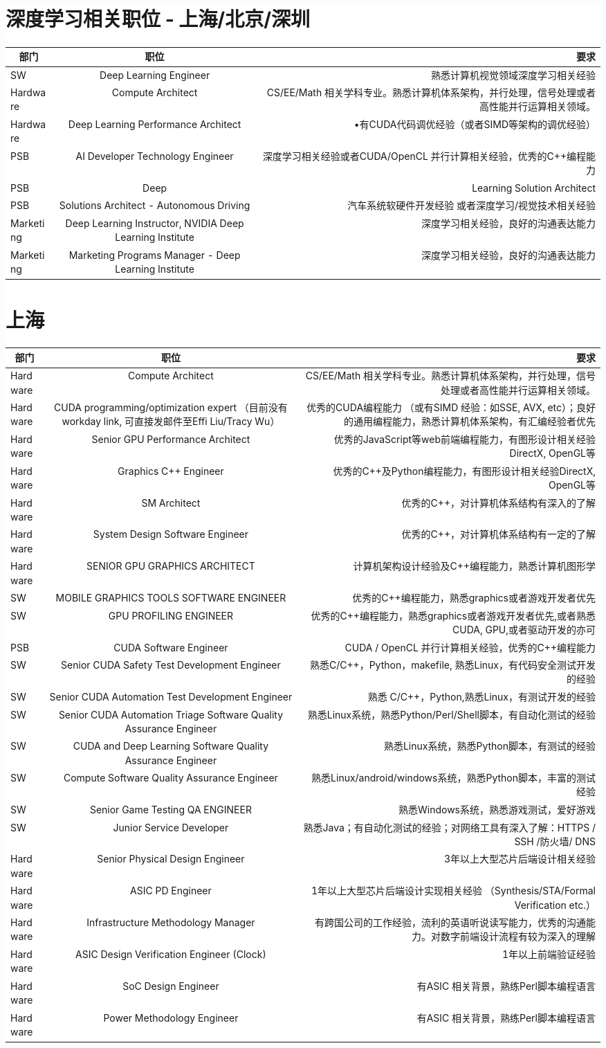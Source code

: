 # 深度学习相关职位 - 上海/北京/深圳	
 
 
| 部门       | 职位		| 要求  |
| ------------- |:-------------:| -----:|
| SW			|Deep Learning Engineer	| 熟悉计算机视觉领域深度学习相关经验|
| Hardware	|Compute Architect	|CS/EE/Math 相关学科专业。熟悉计算机体系架构，并行处理，信号处理或者高性能并行运算相关领域。|
| Hardware	|Deep Learning Performance Architect	|•有CUDA代码调优经验（或者SIMD等架构的调优经验） |  熟悉矩阵计算的优化和加速|  较强编程能力、算法分析和实现 |  熟悉计算机体系结构|
|PSB	|AI Developer Technology Engineer|深度学习相关经验或者CUDA/OpenCL 并行计算相关经验，优秀的C++编程能力|
|PSB|Deep |Learning Solution Architect	|深度学习或者高性能计算相关经验|
|PSB|Solutions Architect - Autonomous Driving	|汽车系统软硬件开发经验 或者深度学习/视觉技术相关经验|
|Marketing|	Deep Learning Instructor, NVIDIA Deep Learning Institute|	深度学习相关经验，良好的沟通表达能力|
|Marketing|Marketing Programs Manager - Deep Learning Institute|深度学习相关经验，良好的沟通表达能力|
 
 
# 上海
| 部门       | 职位		| 要求  |
| ------------- |:-------------:| -----:|
|Hardware |	Compute Architect	| CS/EE/Math 相关学科专业。熟悉计算机体系架构，并行处理，信号处理或者高性能并行运算相关领域。|
|Hardware |	CUDA programming/optimization expert （目前没有workday link, 可直接发邮件至Effi Liu/Tracy Wu） |优秀的CUDA编程能力 （或有SIMD 经验：如SSE, AVX, etc）；良好的通用编程能力，熟悉计算机体系架构，有汇编经验者优先|
|Hardware |	Senior GPU Performance Architect	| 优秀的JavaScript等web前端编程能力，有图形设计相关经验DirectX, OpenGL等|
|Hardware |	Graphics C++ Engineer	| 优秀的C++及Python编程能力，有图形设计相关经验DirectX, OpenGL等|
|Hardware |	SM Architect	|优秀的C++，对计算机体系结构有深入的了解|
|Hardware |	System Design Software Engineer	| 优秀的C++，对计算机体系结构有一定的了解|
|Hardware |	SENIOR GPU GRAPHICS ARCHITECT	  |计算机架构设计经验及C++编程能力，熟悉计算机图形学|
|SW	|MOBILE GRAPHICS TOOLS SOFTWARE ENGINEER	  | 优秀的C++编程能力，熟悉graphics或者游戏开发者优先|
|SW	|GPU PROFILING ENGINEER	  | 优秀的C++编程能力，熟悉graphics或者游戏开发者优先,或者熟悉CUDA, GPU,或者驱动开发的亦可|
|PSB|	CUDA Software Engineer	  |CUDA / OpenCL 并行计算相关经验，优秀的C++编程能力|
|SW	|Senior CUDA Safety Test Development Engineer	  |熟悉C/C++，Python，makefile, 熟悉Linux，有代码安全测试开发的经验|
|SW	|Senior CUDA Automation Test Development Engineer	  |熟悉 C/C++，Python,熟悉Linux，有测试开发的经验|
|SW	|Senior CUDA Automation Triage Software Quality Assurance Engineer	 |熟悉Linux系统，熟悉Python/Perl/Shell脚本，有自动化测试的经验|
|SW	|CUDA and Deep Learning Software Quality Assurance Engineer	|熟悉Linux系统，熟悉Python脚本，有测试的经验|
|SW	|Compute Software Quality Assurance Engineer	|熟悉Linux/android/windows系统，熟悉Python脚本，丰富的测试经验|
|SW	|Senior Game Testing QA ENGINEER	|熟悉Windows系统，熟悉游戏测试，爱好游戏|
|SW	|Junior Service Developer	|熟悉Java；有自动化测试的经验；对网络工具有深入了解：HTTPS / SSH /防火墙/ DNS|
|Hardware |	Senior Physical Design Engineer	|3年以上大型芯片后端设计相关经验|
|Hardware |	ASIC PD Engineer	|1年以上大型芯片后端设计实现相关经验 （Synthesis/STA/Formal Verification etc.）||
|Hardware |	Infrastructure Methodology Manager	|有跨国公司的工作经验，流利的英语听说读写能力，优秀的沟通能力。对数字前端设计流程有较为深入的理解|
|Hardware |	ASIC Design Verification Engineer (Clock)	  | 1年以上前端验证经验|
|Hardware |	SoC Design Engineer	|有ASIC 相关背景，熟练Perl脚本编程语言|
|Hardware |	Power Methodology Engineer	| 有ASIC 相关背景，熟练Perl脚本编程语言|